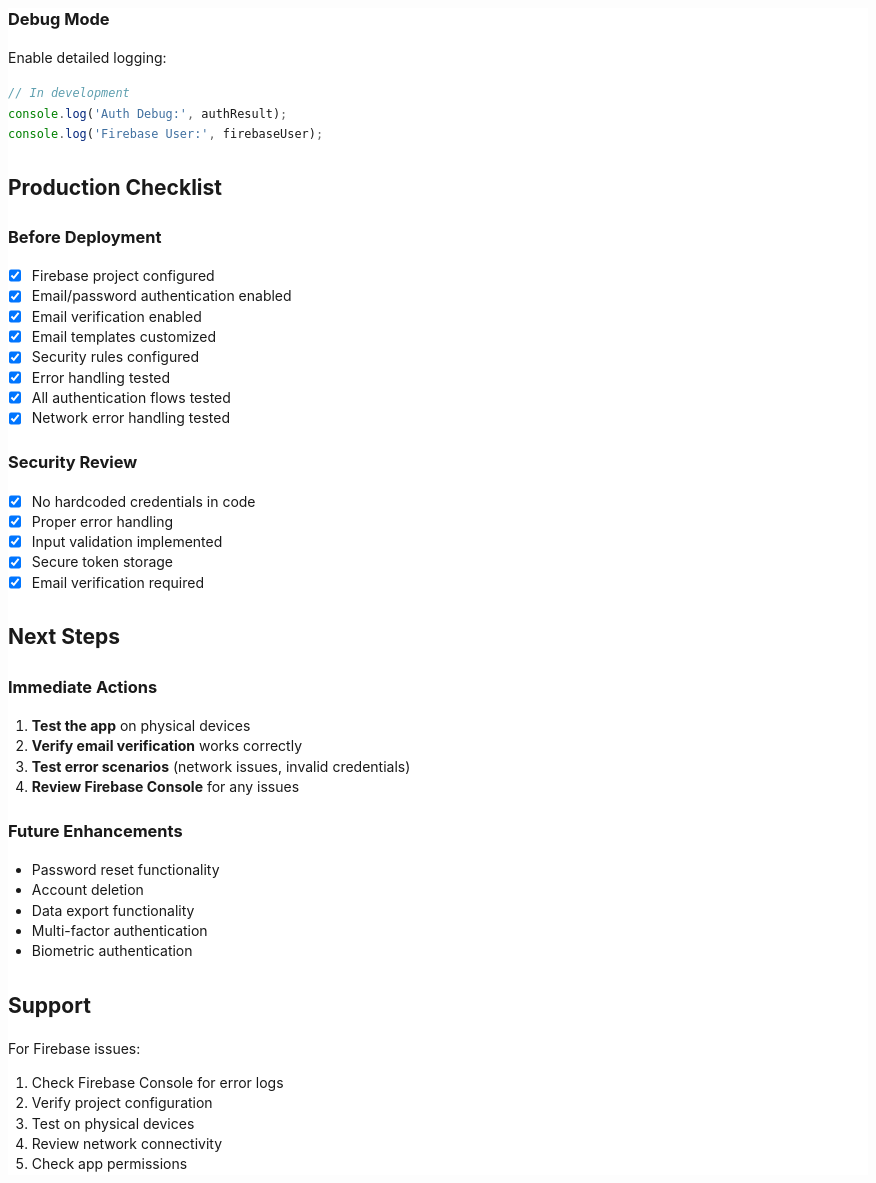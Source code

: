 ### Debug Mode
Enable detailed logging:
```javascript
// In development
console.log('Auth Debug:', authResult);
console.log('Firebase User:', firebaseUser);
```

## Production Checklist

### Before Deployment
- [x] Firebase project configured
- [x] Email/password authentication enabled
- [x] Email verification enabled
- [x] Email templates customized
- [x] Security rules configured
- [x] Error handling tested
- [x] All authentication flows tested
- [x] Network error handling tested

### Security Review
- [x] No hardcoded credentials in code
- [x] Proper error handling
- [x] Input validation implemented
- [x] Secure token storage
- [x] Email verification required

## Next Steps

### Immediate Actions
1. **Test the app** on physical devices
2. **Verify email verification** works correctly
3. **Test error scenarios** (network issues, invalid credentials)
4. **Review Firebase Console** for any issues

### Future Enhancements
- Password reset functionality
- Account deletion
- Data export functionality
- Multi-factor authentication
- Biometric authentication

## Support

For Firebase issues:
1. Check Firebase Console for error logs
2. Verify project configuration
3. Test on physical devices
4. Review network connectivity
5. Check app permissions
